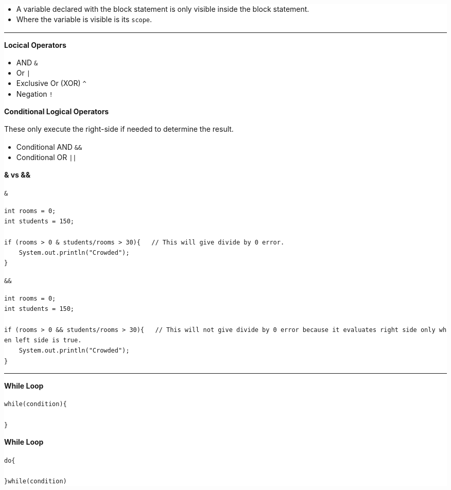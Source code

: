 -   A variable declared with the block statement is only visible inside
    the block statement.
-   Where the variable is visible is its `scope`.

------------------------------------------------------------------------

**Locical Operators**

-   AND `&`
-   Or `|`
-   Exclusive Or (XOR) `^`
-   Negation `!`

**Conditional Logical Operators**

These only execute the right-side if needed to determine the result.

-   Conditional AND `&&`
-   Conditional OR `||`

**& vs &&**

`&`

``` {.java}
int rooms = 0;
int students = 150;

if (rooms > 0 & students/rooms > 30){   // This will give divide by 0 error.
    System.out.println("Crowded");
}
```

`&&`

``` {.java}
int rooms = 0;
int students = 150;

if (rooms > 0 && students/rooms > 30){   // This will not give divide by 0 error because it evaluates right side only when left side is true.
    System.out.println("Crowded");
}
```

------------------------------------------------------------------------

**While Loop**

``` {.java}
while(condition){

}
```

**While Loop**

``` {.java}
do{

}while(condition)
```
